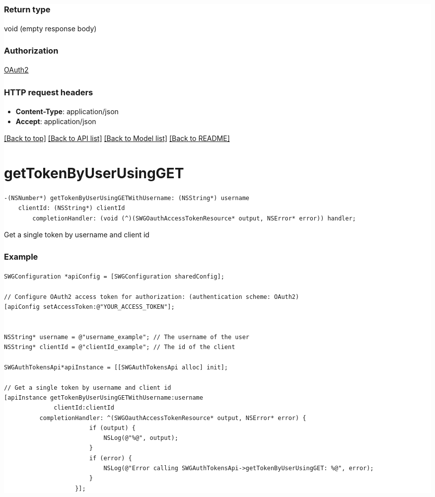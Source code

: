 ### Return type

void (empty response body)

### Authorization

[OAuth2](../README.md#OAuth2)

### HTTP request headers

 - **Content-Type**: application/json
 - **Accept**: application/json

[[Back to top]](#) [[Back to API list]](../README.md#documentation-for-api-endpoints) [[Back to Model list]](../README.md#documentation-for-models) [[Back to README]](../README.md)

# **getTokenByUserUsingGET**
```objc
-(NSNumber*) getTokenByUserUsingGETWithUsername: (NSString*) username
    clientId: (NSString*) clientId
        completionHandler: (void (^)(SWGOauthAccessTokenResource* output, NSError* error)) handler;
```

Get a single token by username and client id

### Example 
```objc
SWGConfiguration *apiConfig = [SWGConfiguration sharedConfig];

// Configure OAuth2 access token for authorization: (authentication scheme: OAuth2)
[apiConfig setAccessToken:@"YOUR_ACCESS_TOKEN"];


NSString* username = @"username_example"; // The username of the user
NSString* clientId = @"clientId_example"; // The id of the client

SWGAuthTokensApi*apiInstance = [[SWGAuthTokensApi alloc] init];

// Get a single token by username and client id
[apiInstance getTokenByUserUsingGETWithUsername:username
              clientId:clientId
          completionHandler: ^(SWGOauthAccessTokenResource* output, NSError* error) {
                        if (output) {
                            NSLog(@"%@", output);
                        }
                        if (error) {
                            NSLog(@"Error calling SWGAuthTokensApi->getTokenByUserUsingGET: %@", error);
                        }
                    }];
```
